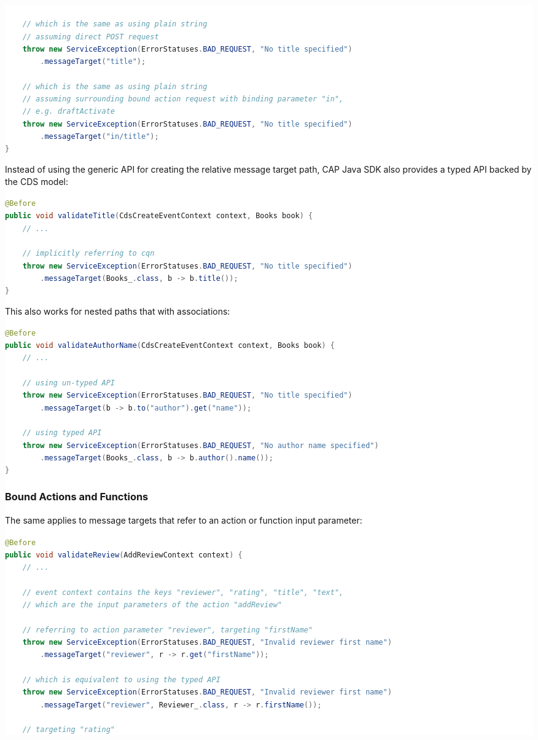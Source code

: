 ``` java

    // which is the same as using plain string
    // assuming direct POST request
    throw new ServiceException(ErrorStatuses.BAD_REQUEST, "No title specified")
        .messageTarget("title");

    // which is the same as using plain string
    // assuming surrounding bound action request with binding parameter "in",
    // e.g. draftActivate
    throw new ServiceException(ErrorStatuses.BAD_REQUEST, "No title specified")
        .messageTarget("in/title");
}
```

Instead of using the generic API for creating the relative message target path, CAP Java SDK also provides a typed API backed by the CDS model:

``` java
@Before
public void validateTitle(CdsCreateEventContext context, Books book) {
    // ...

    // implicitly referring to cqn
    throw new ServiceException(ErrorStatuses.BAD_REQUEST, "No title specified")
        .messageTarget(Books_.class, b -> b.title());
}
```

This also works for nested paths that with associations:

``` java
@Before
public void validateAuthorName(CdsCreateEventContext context, Books book) {
    // ...

    // using un-typed API
    throw new ServiceException(ErrorStatuses.BAD_REQUEST, "No title specified")
        .messageTarget(b -> b.to("author").get("name"));

    // using typed API
    throw new ServiceException(ErrorStatuses.BAD_REQUEST, "No author name specified")
        .messageTarget(Books_.class, b -> b.author().name());
}
```

### Bound Actions and Functions


The same applies to message targets that refer to an action or function input parameter:

``` java
@Before
public void validateReview(AddReviewContext context) {
    // ...

    // event context contains the keys "reviewer", "rating", "title", "text",
    // which are the input parameters of the action "addReview"

    // referring to action parameter "reviewer", targeting "firstName"
    throw new ServiceException(ErrorStatuses.BAD_REQUEST, "Invalid reviewer first name")
        .messageTarget("reviewer", r -> r.get("firstName"));

    // which is equivalent to using the typed API
    throw new ServiceException(ErrorStatuses.BAD_REQUEST, "Invalid reviewer first name")
        .messageTarget("reviewer", Reviewer_.class, r -> r.firstName());

    // targeting "rating"
```